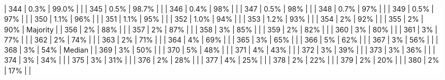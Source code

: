 | 344 | 0.3% | 99.0% |  |
| 345 | 0.5% | 98.7% |  |
| 346 | 0.4% | 98% |  |
| 347 | 0.5% | 98% |  |
| 348 | 0.7% | 97% |  |
| 349 | 0.5% | 97% |  |
| 350 | 1.1% | 96% |  |
| 351 | 1.1% | 95% |  |
| 352 | 1.0% | 94% |  |
| 353 | 1.2% | 93% |  |
| 354 | 2% | 92% |  |
| 355 | 2% | 90% | Majority |
| 356 | 2% | 88% |  |
| 357 | 2% | 87% |  |
| 358 | 3% | 85% |  |
| 359 | 2% | 82% |  |
| 360 | 3% | 80% |  |
| 361 | 3% | 77% |  |
| 362 | 2% | 74% |  |
| 363 | 2% | 71% |  |
| 364 | 4% | 69% |  |
| 365 | 3% | 65% |  |
| 366 | 5% | 62% |  |
| 367 | 3% | 56% |  |
| 368 | 3% | 54% | Median |
| 369 | 3% | 50% |  |
| 370 | 5% | 48% |  |
| 371 | 4% | 43% |  |
| 372 | 3% | 39% |  |
| 373 | 3% | 36% |  |
| 374 | 3% | 34% |  |
| 375 | 3% | 31% |  |
| 376 | 2% | 28% |  |
| 377 | 4% | 25% |  |
| 378 | 2% | 22% |  |
| 379 | 2% | 20% |  |
| 380 | 2% | 17% |  |